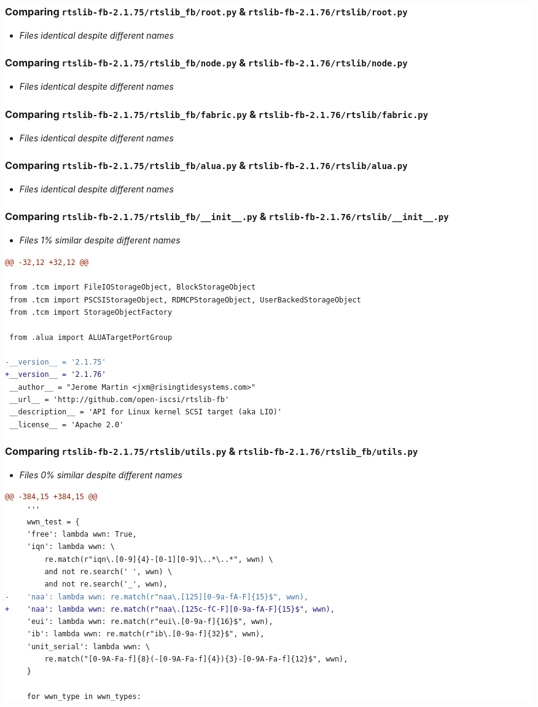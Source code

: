 ### Comparing `rtslib-fb-2.1.75/rtslib_fb/root.py` & `rtslib-fb-2.1.76/rtslib/root.py`

 * *Files identical despite different names*

### Comparing `rtslib-fb-2.1.75/rtslib_fb/node.py` & `rtslib-fb-2.1.76/rtslib/node.py`

 * *Files identical despite different names*

### Comparing `rtslib-fb-2.1.75/rtslib_fb/fabric.py` & `rtslib-fb-2.1.76/rtslib/fabric.py`

 * *Files identical despite different names*

### Comparing `rtslib-fb-2.1.75/rtslib_fb/alua.py` & `rtslib-fb-2.1.76/rtslib/alua.py`

 * *Files identical despite different names*

### Comparing `rtslib-fb-2.1.75/rtslib_fb/__init__.py` & `rtslib-fb-2.1.76/rtslib/__init__.py`

 * *Files 1% similar despite different names*

```diff
@@ -32,12 +32,12 @@
 
 from .tcm import FileIOStorageObject, BlockStorageObject
 from .tcm import PSCSIStorageObject, RDMCPStorageObject, UserBackedStorageObject
 from .tcm import StorageObjectFactory
 
 from .alua import ALUATargetPortGroup
 
-__version__ = '2.1.75'
+__version__ = '2.1.76'
 __author__ = "Jerome Martin <jxm@risingtidesystems.com>"
 __url__ = 'http://github.com/open-iscsi/rtslib-fb'
 __description__ = 'API for Linux kernel SCSI target (aka LIO)'
 __license__ = 'Apache 2.0'
```

### Comparing `rtslib-fb-2.1.75/rtslib/utils.py` & `rtslib-fb-2.1.76/rtslib_fb/utils.py`

 * *Files 0% similar despite different names*

```diff
@@ -384,15 +384,15 @@
     '''
     wwn_test = {
     'free': lambda wwn: True,
     'iqn': lambda wwn: \
         re.match(r"iqn\.[0-9]{4}-[0-1][0-9]\..*\..*", wwn) \
         and not re.search(' ', wwn) \
         and not re.search('_', wwn),
-    'naa': lambda wwn: re.match(r"naa\.[125][0-9a-fA-F]{15}$", wwn),
+    'naa': lambda wwn: re.match(r"naa\.[125c-fC-F][0-9a-fA-F]{15}$", wwn),
     'eui': lambda wwn: re.match(r"eui\.[0-9a-f]{16}$", wwn),
     'ib': lambda wwn: re.match(r"ib\.[0-9a-f]{32}$", wwn),
     'unit_serial': lambda wwn: \
         re.match("[0-9A-Fa-f]{8}(-[0-9A-Fa-f]{4}){3}-[0-9A-Fa-f]{12}$", wwn),
     }
 
     for wwn_type in wwn_types:
```